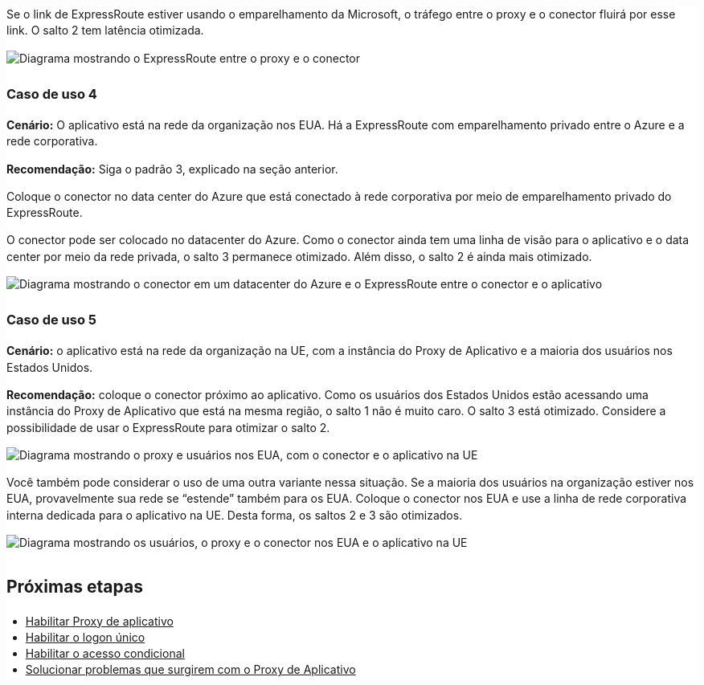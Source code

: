 Se o link de ExpressRoute estiver usando o emparelhamento da Microsoft, o tráfego entre o proxy e o conector fluirá por esse link. O salto 2 tem latência otimizada.

![Diagrama mostrando o ExpressRoute entre o proxy e o conector](./media/application-proxy-network-topology/application-proxy-pattern3.png)

### <a name="use-case-4"></a>Caso de uso 4

**Cenário:** O aplicativo está na rede da organização nos EUA. Há a ExpressRoute com emparelhamento privado entre o Azure e a rede corporativa.

**Recomendação:** Siga o padrão 3, explicado na seção anterior.

Coloque o conector no data center do Azure que está conectado à rede corporativa por meio de emparelhamento privado do ExpressRoute. 

O conector pode ser colocado no datacenter do Azure. Como o conector ainda tem uma linha de visão para o aplicativo e o data center por meio da rede privada, o salto 3 permanece otimizado. Além disso, o salto 2 é ainda mais otimizado.

![Diagrama mostrando o conector em um datacenter do Azure e o ExpressRoute entre o conector e o aplicativo](./media/application-proxy-network-topology/application-proxy-pattern4.png)

### <a name="use-case-5"></a>Caso de uso 5

**Cenário:** o aplicativo está na rede da organização na UE, com a instância do Proxy de Aplicativo e a maioria dos usuários nos Estados Unidos.

**Recomendação:** coloque o conector próximo ao aplicativo. Como os usuários dos Estados Unidos estão acessando uma instância do Proxy de Aplicativo que está na mesma região, o salto 1 não é muito caro. O salto 3 está otimizado. Considere a possibilidade de usar o ExpressRoute para otimizar o salto 2. 

![Diagrama mostrando o proxy e usuários nos EUA, com o conector e o aplicativo na UE](./media/application-proxy-network-topology/application-proxy-pattern5b.png)

Você também pode considerar o uso de uma outra variante nessa situação. Se a maioria dos usuários na organização estiver nos EUA, provavelmente sua rede se “estende” também para os EUA. Coloque o conector nos EUA e use a linha de rede corporativa interna dedicada para o aplicativo na UE. Desta forma, os saltos 2 e 3 são otimizados.

![Diagrama mostrando os usuários, o proxy e o conector nos EUA e o aplicativo na UE](./media/application-proxy-network-topology/application-proxy-pattern5c.png)

## <a name="next-steps"></a>Próximas etapas

- [Habilitar Proxy de aplicativo](application-proxy-add-on-premises-application.md)
- [Habilitar o logon único](application-proxy-configure-single-sign-on-with-kcd.md)
- [Habilitar o acesso condicional](application-proxy-integrate-with-sharepoint-server.md)
- [Solucionar problemas que surgirem com o Proxy de Aplicativo](application-proxy-troubleshoot.md)
